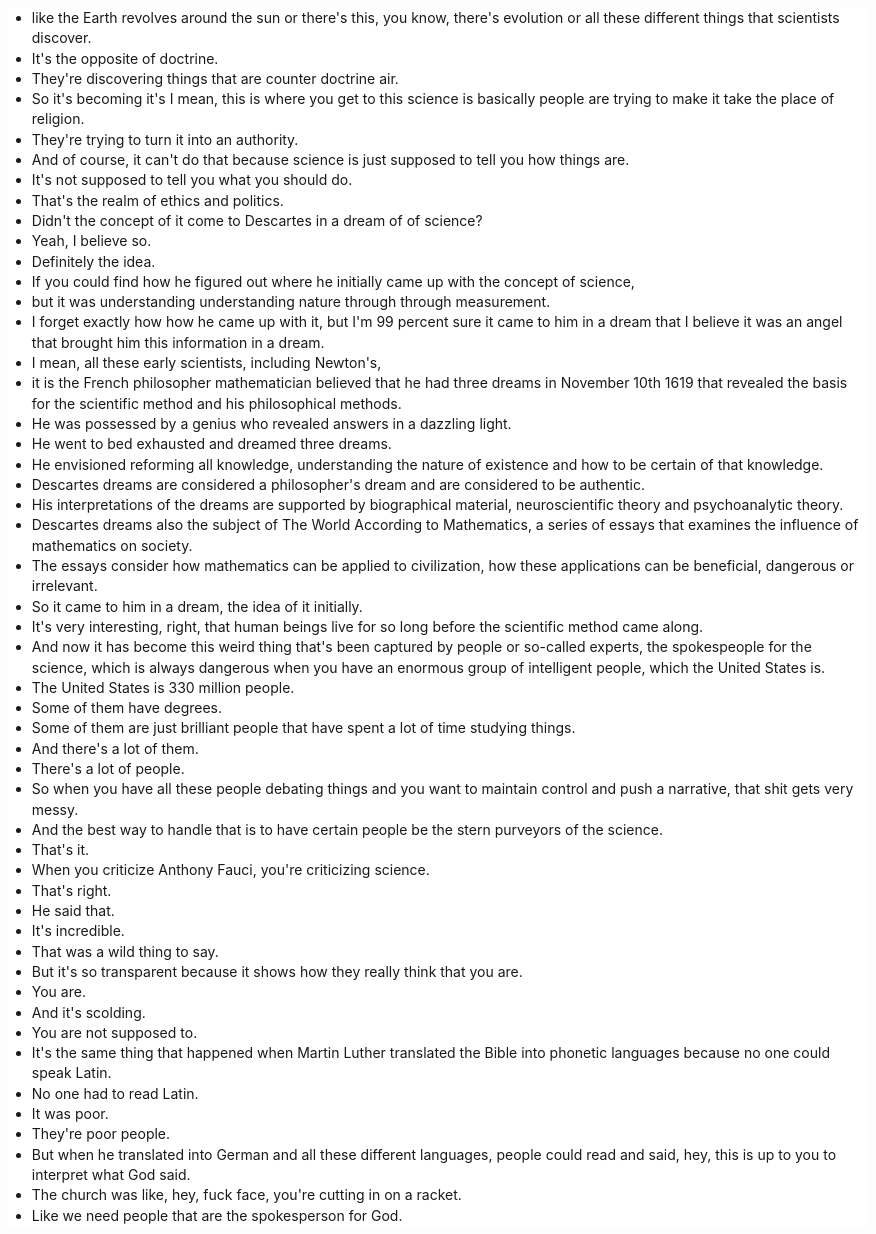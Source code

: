 *  like the Earth revolves around the sun or there's this, you know, there's evolution or all these different things that scientists discover.
*  It's the opposite of doctrine.
*  They're discovering things that are counter doctrine air.
*  So it's becoming it's I mean, this is where you get to this science is basically people are trying to make it take the place of religion.
*  They're trying to turn it into an authority.
*  And of course, it can't do that because science is just supposed to tell you how things are.
*  It's not supposed to tell you what you should do.
*  That's the realm of ethics and politics.
*  Didn't the concept of it come to Descartes in a dream of of science?
*  Yeah, I believe so.
*  Definitely the idea.
*  If you could find how he figured out where he initially came up with the concept of science,
*  but it was understanding understanding nature through through measurement.
*  I forget exactly how how he came up with it, but I'm 99 percent sure it came to him in a dream that I believe it was an angel that brought him this information in a dream.
*  I mean, all these early scientists, including Newton's,
*  it is the French philosopher mathematician believed that he had three dreams in November 10th 1619 that revealed the basis for the scientific method and his philosophical methods.
*  He was possessed by a genius who revealed answers in a dazzling light.
*  He went to bed exhausted and dreamed three dreams.
*  He envisioned reforming all knowledge, understanding the nature of existence and how to be certain of that knowledge.
*  Descartes dreams are considered a philosopher's dream and are considered to be authentic.
*  His interpretations of the dreams are supported by biographical material, neuroscientific theory and psychoanalytic theory.
*  Descartes dreams also the subject of The World According to Mathematics, a series of essays that examines the influence of mathematics on society.
*  The essays consider how mathematics can be applied to civilization, how these applications can be beneficial, dangerous or irrelevant.
*  So it came to him in a dream, the idea of it initially.
*  It's very interesting, right, that human beings live for so long before the scientific method came along.
*  And now it has become this weird thing that's been captured by people or so-called experts, the spokespeople for the science, which is always dangerous when you have an enormous group of intelligent people, which the United States is.
*  The United States is 330 million people.
*  Some of them have degrees.
*  Some of them are just brilliant people that have spent a lot of time studying things.
*  And there's a lot of them.
*  There's a lot of people.
*  So when you have all these people debating things and you want to maintain control and push a narrative, that shit gets very messy.
*  And the best way to handle that is to have certain people be the stern purveyors of the science.
*  That's it.
*  When you criticize Anthony Fauci, you're criticizing science.
*  That's right.
*  He said that.
*  It's incredible.
*  That was a wild thing to say.
*  But it's so transparent because it shows how they really think that you are.
*  You are.
*  And it's scolding.
*  You are not supposed to.
*  It's the same thing that happened when Martin Luther translated the Bible into phonetic languages because no one could speak Latin.
*  No one had to read Latin.
*  It was poor.
*  They're poor people.
*  But when he translated into German and all these different languages, people could read and said, hey, this is up to you to interpret what God said.
*  The church was like, hey, fuck face, you're cutting in on a racket.
*  Like we need people that are the spokesperson for God.